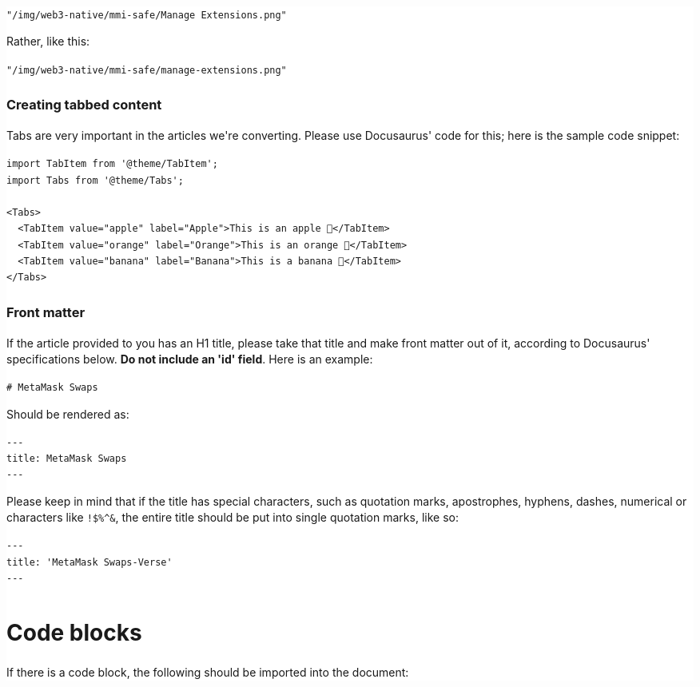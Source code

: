 ```
"/img/web3-native/mmi-safe/Manage Extensions.png"

```

Rather, like this:

```
"/img/web3-native/mmi-safe/manage-extensions.png"
```

### Creating tabbed content

Tabs are very important in the articles we're converting. Please use Docusaurus' code for this; here is the sample code snippet:

```
import TabItem from '@theme/TabItem';
import Tabs from '@theme/Tabs';

<Tabs>
  <TabItem value="apple" label="Apple">This is an apple 🍎</TabItem>
  <TabItem value="orange" label="Orange">This is an orange 🍊</TabItem>
  <TabItem value="banana" label="Banana">This is a banana 🍌</TabItem>
</Tabs>
```
### Front matter
If the article provided to you has an H1 title, please take that title and make front matter out of it, according to Docusaurus' specifications below. **Do not include an 'id' field**. Here is an example:

```
# MetaMask Swaps
```

Should be rendered as:

```
---
title: MetaMask Swaps
---
```
Please keep in mind that if the title has special characters, such as quotation marks, apostrophes, hyphens, dashes, numerical or characters like `!$%^&`, the entire title should be put into single quotation marks, like so:

```
---
title: 'MetaMask Swaps-Verse'
---
```
# Code blocks

If there is a code block, the following should be imported into the document:
